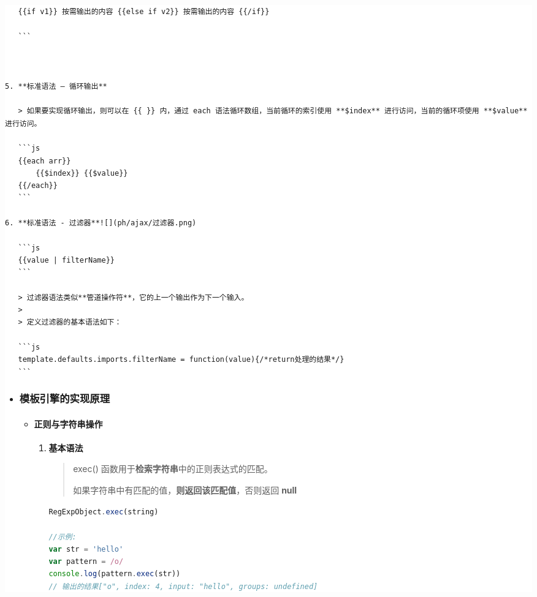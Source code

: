        {{if v1}} 按需输出的内容 {{else if v2}} 按需输出的内容 {{/if}}
       
       ```

       

    5. **标准语法 – 循环输出**

       > 如果要实现循环输出，则可以在 {{ }} 内，通过 each 语法循环数组，当前循环的索引使用 **$index** 进行访问，当前的循环项使用 **$value** 进行访问。

       ```js
       {{each arr}}
           {{$index}} {{$value}}
       {{/each}}
       ```

    6. **标准语法 - 过滤器**![](ph/ajax/过滤器.png)

       ```js
       {{value | filterName}}
       ```

       > 过滤器语法类似**管道操作符**，它的上一个输出作为下一个输入。
       >
       > 定义过滤器的基本语法如下：

       ```js
       template.defaults.imports.filterName = function(value){/*return处理的结果*/}
       ```

- ### 模板引擎的实现原理

  - #### 正则与字符串操作

    1. **基本语法**

       > exec() 函数用于**检索字符串**中的正则表达式的匹配。
       >
       > 如果字符串中有匹配的值，**则返回该匹配值**，否则返回 **null**

       ```js
       RegExpObject.exec(string)
       
       //示例:
       var str = 'hello'
       var pattern = /o/
       console.log(pattern.exec(str))
       // 输出的结果["o", index: 4, input: "hello", groups: undefined] 
       ```
